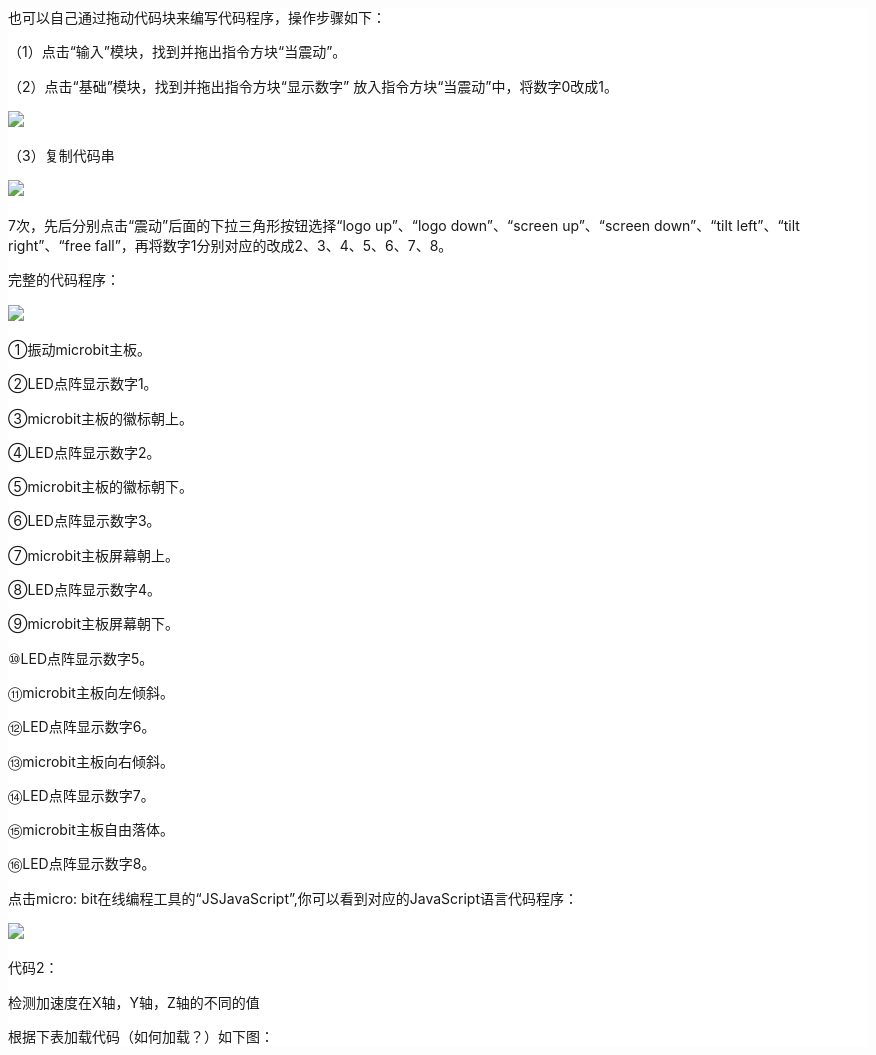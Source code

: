 也可以自己通过拖动代码块来编写代码程序，操作步骤如下：

（1）点击“输入”模块，找到并拖出指令方块“当震动”。

（2）点击“基础”模块，找到并拖出指令方块“显示数字”
放入指令方块“当震动”中，将数字0改成1。

![](media/09131188cfd5d2de777d98617247b130.png)

（3）复制代码串

![](media/09131188cfd5d2de777d98617247b130.png)

7次，先后分别点击“震动”后面的下拉三角形按钮选择“logo up”、“logo down”、“screen up”、“screen down”、“tilt left”、“tilt right”、“free fall”，再将数字1分别对应的改成2、3、4、5、6、7、8。

完整的代码程序：

![](media/f950dc88b68179018b60f9870154a7c4.png)

①振动microbit主板。

②LED点阵显示数字1。

③microbit主板的徽标朝上。

④LED点阵显示数字2。

⑤microbit主板的徽标朝下。

⑥LED点阵显示数字3。

⑦microbit主板屏幕朝上。

⑧LED点阵显示数字4。

⑨microbit主板屏幕朝下。

⑩LED点阵显示数字5。

⑪microbit主板向左倾斜。

⑫LED点阵显示数字6。

⑬microbit主板向右倾斜。

⑭LED点阵显示数字7。

⑮microbit主板自由落体。

⑯LED点阵显示数字8。

点击micro:
bit在线编程工具的“JSJavaScript”,你可以看到对应的JavaScript语言代码程序：

![](media/093bcf4a15c159fe541c5b2076df319d.png)

代码2：

检测加速度在X轴，Y轴，Z轴的不同的值

根据下表加载代码（如何加载？）如下图：
